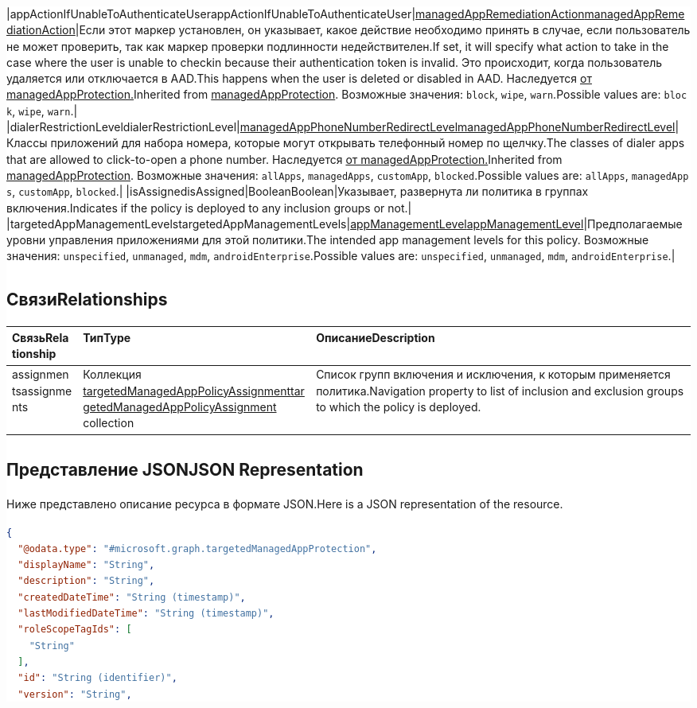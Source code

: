 |<span data-ttu-id="0d4f5-330">appActionIfUnableToAuthenticateUser</span><span class="sxs-lookup"><span data-stu-id="0d4f5-330">appActionIfUnableToAuthenticateUser</span></span>|[<span data-ttu-id="0d4f5-331">managedAppRemediationAction</span><span class="sxs-lookup"><span data-stu-id="0d4f5-331">managedAppRemediationAction</span></span>](../resources/intune-mam-managedappremediationaction.md)|<span data-ttu-id="0d4f5-332">Если этот маркер установлен, он указывает, какое действие необходимо принять в случае, если пользователь не может проверить, так как маркер проверки подлинности недействителен.</span><span class="sxs-lookup"><span data-stu-id="0d4f5-332">If set, it will specify what action to take in the case where the user is unable to checkin because their authentication token is invalid.</span></span> <span data-ttu-id="0d4f5-333">Это происходит, когда пользователь удаляется или отключается в AAD.</span><span class="sxs-lookup"><span data-stu-id="0d4f5-333">This happens when the user is deleted or disabled in AAD.</span></span> <span data-ttu-id="0d4f5-334">Наследуется [от managedAppProtection.](../resources/intune-mam-managedappprotection.md)</span><span class="sxs-lookup"><span data-stu-id="0d4f5-334">Inherited from [managedAppProtection](../resources/intune-mam-managedappprotection.md).</span></span> <span data-ttu-id="0d4f5-335">Возможные значения: `block`, `wipe`, `warn`.</span><span class="sxs-lookup"><span data-stu-id="0d4f5-335">Possible values are: `block`, `wipe`, `warn`.</span></span>|
|<span data-ttu-id="0d4f5-336">dialerRestrictionLevel</span><span class="sxs-lookup"><span data-stu-id="0d4f5-336">dialerRestrictionLevel</span></span>|[<span data-ttu-id="0d4f5-337">managedAppPhoneNumberRedirectLevel</span><span class="sxs-lookup"><span data-stu-id="0d4f5-337">managedAppPhoneNumberRedirectLevel</span></span>](../resources/intune-mam-managedappphonenumberredirectlevel.md)|<span data-ttu-id="0d4f5-338">Классы приложений для набора номера, которые могут открывать телефонный номер по щелчку.</span><span class="sxs-lookup"><span data-stu-id="0d4f5-338">The classes of dialer apps that are allowed to click-to-open a phone number.</span></span> <span data-ttu-id="0d4f5-339">Наследуется [от managedAppProtection.](../resources/intune-mam-managedappprotection.md)</span><span class="sxs-lookup"><span data-stu-id="0d4f5-339">Inherited from [managedAppProtection](../resources/intune-mam-managedappprotection.md).</span></span> <span data-ttu-id="0d4f5-340">Возможные значения: `allApps`, `managedApps`, `customApp`, `blocked`.</span><span class="sxs-lookup"><span data-stu-id="0d4f5-340">Possible values are: `allApps`, `managedApps`, `customApp`, `blocked`.</span></span>|
|<span data-ttu-id="0d4f5-341">isAssigned</span><span class="sxs-lookup"><span data-stu-id="0d4f5-341">isAssigned</span></span>|<span data-ttu-id="0d4f5-342">Boolean</span><span class="sxs-lookup"><span data-stu-id="0d4f5-342">Boolean</span></span>|<span data-ttu-id="0d4f5-343">Указывает, развернута ли политика в группах включения.</span><span class="sxs-lookup"><span data-stu-id="0d4f5-343">Indicates if the policy is deployed to any inclusion groups or not.</span></span>|
|<span data-ttu-id="0d4f5-344">targetedAppManagementLevels</span><span class="sxs-lookup"><span data-stu-id="0d4f5-344">targetedAppManagementLevels</span></span>|[<span data-ttu-id="0d4f5-345">appManagementLevel</span><span class="sxs-lookup"><span data-stu-id="0d4f5-345">appManagementLevel</span></span>](../resources/intune-mam-appmanagementlevel.md)|<span data-ttu-id="0d4f5-346">Предполагаемые уровни управления приложениями для этой политики.</span><span class="sxs-lookup"><span data-stu-id="0d4f5-346">The intended app management levels for this policy.</span></span> <span data-ttu-id="0d4f5-347">Возможные значения: `unspecified`, `unmanaged`, `mdm`, `androidEnterprise`.</span><span class="sxs-lookup"><span data-stu-id="0d4f5-347">Possible values are: `unspecified`, `unmanaged`, `mdm`, `androidEnterprise`.</span></span>|

## <a name="relationships"></a><span data-ttu-id="0d4f5-348">Связи</span><span class="sxs-lookup"><span data-stu-id="0d4f5-348">Relationships</span></span>
|<span data-ttu-id="0d4f5-349">Связь</span><span class="sxs-lookup"><span data-stu-id="0d4f5-349">Relationship</span></span>|<span data-ttu-id="0d4f5-350">Тип</span><span class="sxs-lookup"><span data-stu-id="0d4f5-350">Type</span></span>|<span data-ttu-id="0d4f5-351">Описание</span><span class="sxs-lookup"><span data-stu-id="0d4f5-351">Description</span></span>|
|:---|:---|:---|
|<span data-ttu-id="0d4f5-352">assignments</span><span class="sxs-lookup"><span data-stu-id="0d4f5-352">assignments</span></span>|<span data-ttu-id="0d4f5-353">Коллекция [targetedManagedAppPolicyAssignment](../resources/intune-mam-targetedmanagedapppolicyassignment.md)</span><span class="sxs-lookup"><span data-stu-id="0d4f5-353">[targetedManagedAppPolicyAssignment](../resources/intune-mam-targetedmanagedapppolicyassignment.md) collection</span></span>|<span data-ttu-id="0d4f5-354">Список групп включения и исключения, к которым применяется политика.</span><span class="sxs-lookup"><span data-stu-id="0d4f5-354">Navigation property to list of inclusion and exclusion groups to which the policy is deployed.</span></span>|

## <a name="json-representation"></a><span data-ttu-id="0d4f5-355">Представление JSON</span><span class="sxs-lookup"><span data-stu-id="0d4f5-355">JSON Representation</span></span>
<span data-ttu-id="0d4f5-356">Ниже представлено описание ресурса в формате JSON.</span><span class="sxs-lookup"><span data-stu-id="0d4f5-356">Here is a JSON representation of the resource.</span></span>

``` json
{
  "@odata.type": "#microsoft.graph.targetedManagedAppProtection",
  "displayName": "String",
  "description": "String",
  "createdDateTime": "String (timestamp)",
  "lastModifiedDateTime": "String (timestamp)",
  "roleScopeTagIds": [
    "String"
  ],
  "id": "String (identifier)",
  "version": "String",
```